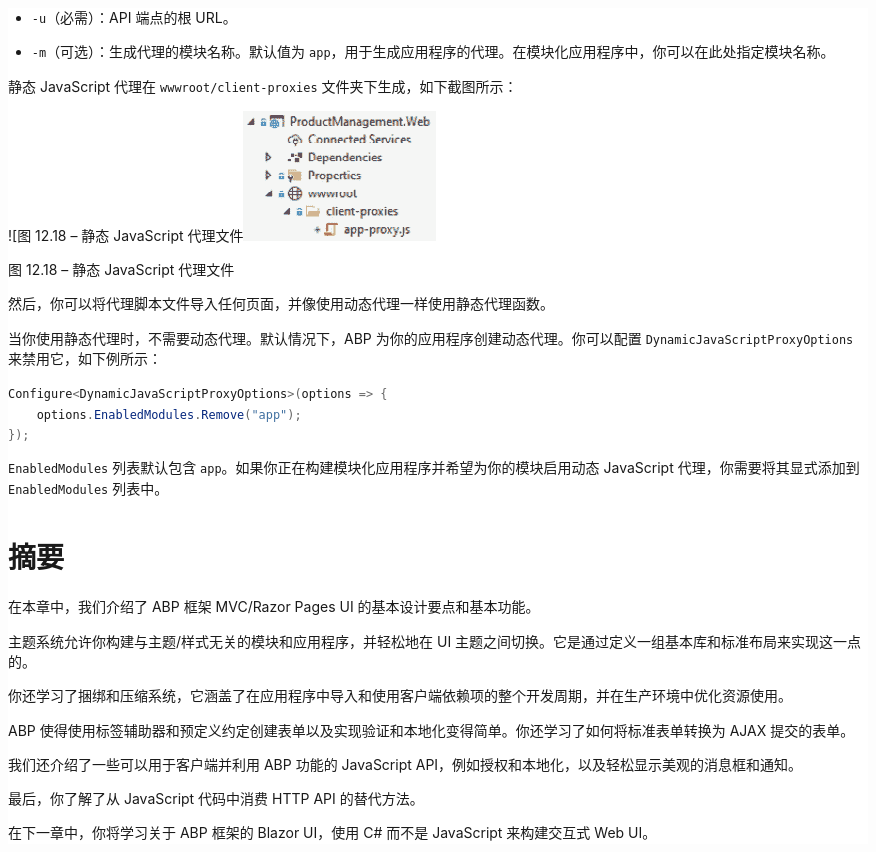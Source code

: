 +   `-u`（必需）：API 端点的根 URL。

+   `-m`（可选）：生成代理的模块名称。默认值为 `app`，用于生成应用程序的代理。在模块化应用程序中，你可以在此处指定模块名称。

静态 JavaScript 代理在 `wwwroot/client-proxies` 文件夹下生成，如下截图所示：

![图 12.18 – 静态 JavaScript 代理文件![img/Figure_12.18_B17287.jpg](img/Figure_12.18_B17287.jpg)

图 12.18 – 静态 JavaScript 代理文件

然后，你可以将代理脚本文件导入任何页面，并像使用动态代理一样使用静态代理函数。

当你使用静态代理时，不需要动态代理。默认情况下，ABP 为你的应用程序创建动态代理。你可以配置 `DynamicJavaScriptProxyOptions` 来禁用它，如下例所示：

```cs
Configure<DynamicJavaScriptProxyOptions>(options => {
    options.EnabledModules.Remove("app");
});
```

`EnabledModules` 列表默认包含 `app`。如果你正在构建模块化应用程序并希望为你的模块启用动态 JavaScript 代理，你需要将其显式添加到 `EnabledModules` 列表中。

# 摘要

在本章中，我们介绍了 ABP 框架 MVC/Razor Pages UI 的基本设计要点和基本功能。

主题系统允许你构建与主题/样式无关的模块和应用程序，并轻松地在 UI 主题之间切换。它是通过定义一组基本库和标准布局来实现这一点的。

你还学习了捆绑和压缩系统，它涵盖了在应用程序中导入和使用客户端依赖项的整个开发周期，并在生产环境中优化资源使用。

ABP 使得使用标签辅助器和预定义约定创建表单以及实现验证和本地化变得简单。你还学习了如何将标准表单转换为 AJAX 提交的表单。

我们还介绍了一些可以用于客户端并利用 ABP 功能的 JavaScript API，例如授权和本地化，以及轻松显示美观的消息框和通知。

最后，你了解了从 JavaScript 代码中消费 HTTP API 的替代方法。

在下一章中，你将学习关于 ABP 框架的 Blazor UI，使用 C# 而不是 JavaScript 来构建交互式 Web UI。

